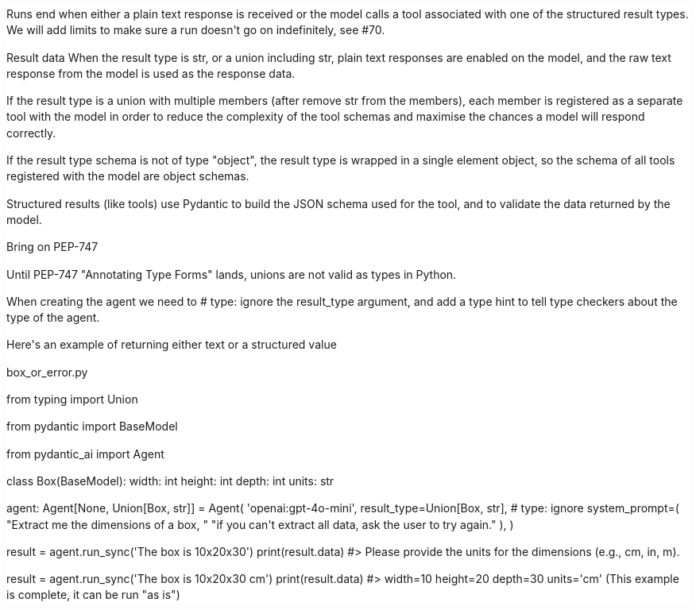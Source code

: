 Runs end when either a plain text response is received or the model calls a tool associated with one of the structured result types. We will add limits to make sure a run doesn't go on indefinitely, see #70.

Result data
When the result type is str, or a union including str, plain text responses are enabled on the model, and the raw text response from the model is used as the response data.

If the result type is a union with multiple members (after remove str from the members), each member is registered as a separate tool with the model in order to reduce the complexity of the tool schemas and maximise the chances a model will respond correctly.

If the result type schema is not of type "object", the result type is wrapped in a single element object, so the schema of all tools registered with the model are object schemas.

Structured results (like tools) use Pydantic to build the JSON schema used for the tool, and to validate the data returned by the model.

Bring on PEP-747

Until PEP-747 "Annotating Type Forms" lands, unions are not valid as types in Python.

When creating the agent we need to # type: ignore the result_type argument, and add a type hint to tell type checkers about the type of the agent.

Here's an example of returning either text or a structured value

box_or_error.py

from typing import Union

from pydantic import BaseModel

from pydantic_ai import Agent


class Box(BaseModel):
    width: int
    height: int
    depth: int
    units: str


agent: Agent[None, Union[Box, str]] = Agent(
    'openai:gpt-4o-mini',
    result_type=Union[Box, str],  # type: ignore
    system_prompt=(
        "Extract me the dimensions of a box, "
        "if you can't extract all data, ask the user to try again."
    ),
)

result = agent.run_sync('The box is 10x20x30')
print(result.data)
#> Please provide the units for the dimensions (e.g., cm, in, m).

result = agent.run_sync('The box is 10x20x30 cm')
print(result.data)
#> width=10 height=20 depth=30 units='cm'
(This example is complete, it can be run "as is")
